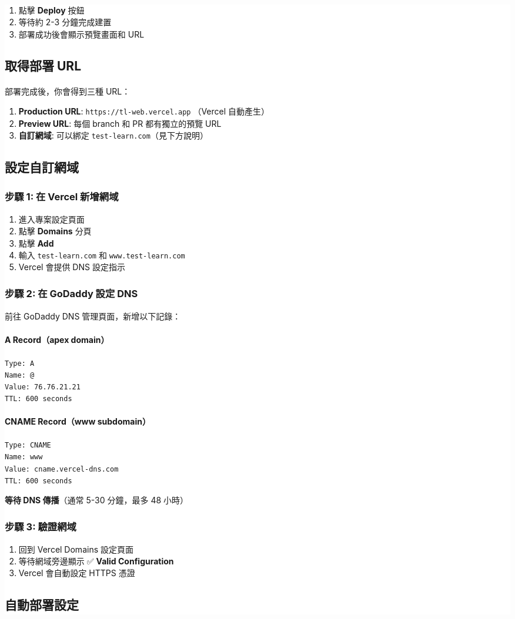 1. 點擊 **Deploy** 按鈕
2. 等待約 2-3 分鐘完成建置
3. 部署成功後會顯示預覽畫面和 URL

## 取得部署 URL

部署完成後，你會得到三種 URL：

1. **Production URL**: `https://tl-web.vercel.app` （Vercel 自動產生）
2. **Preview URL**: 每個 branch 和 PR 都有獨立的預覽 URL
3. **自訂網域**: 可以綁定 `test-learn.com`（見下方說明）

## 設定自訂網域

### 步驟 1: 在 Vercel 新增網域

1. 進入專案設定頁面
2. 點擊 **Domains** 分頁
3. 點擊 **Add**
4. 輸入 `test-learn.com` 和 `www.test-learn.com`
5. Vercel 會提供 DNS 設定指示

### 步驟 2: 在 GoDaddy 設定 DNS

前往 GoDaddy DNS 管理頁面，新增以下記錄：

#### A Record（apex domain）
```
Type: A
Name: @
Value: 76.76.21.21
TTL: 600 seconds
```

#### CNAME Record（www subdomain）
```
Type: CNAME
Name: www
Value: cname.vercel-dns.com
TTL: 600 seconds
```

**等待 DNS 傳播**（通常 5-30 分鐘，最多 48 小時）

### 步驟 3: 驗證網域

1. 回到 Vercel Domains 設定頁面
2. 等待網域旁邊顯示 ✅ **Valid Configuration**
3. Vercel 會自動設定 HTTPS 憑證

## 自動部署設定
